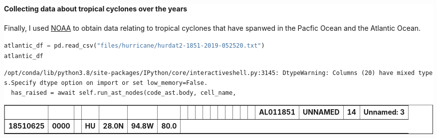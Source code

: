 

#### Collecting data about tropical cyclones over the years
Finally, I used [NOAA](https://www.nhc.noaa.gov/data/) to obtain data relating to tropical cyclones that have spanwed in the Pacfic Ocean and the Atlantic Ocean.


```python
atlantic_df = pd.read_csv("files/hurricane/hurdat2-1851-2019-052520.txt")
atlantic_df
```

    /opt/conda/lib/python3.8/site-packages/IPython/core/interactiveshell.py:3145: DtypeWarning: Columns (20) have mixed types.Specify dtype option on import or set low_memory=False.
      has_raised = await self.run_ast_nodes(code_ast.body, cell_name,





<div>
<style scoped>
    .dataframe tbody tr th:only-of-type {
        vertical-align: middle;
    }

    .dataframe tbody tr th {
        vertical-align: top;
    }

    .dataframe thead th {
        text-align: right;
    }
</style>
<table border="1" class="dataframe">
  <thead>
    <tr style="text-align: right;">
      <th></th>
      <th></th>
      <th></th>
      <th></th>
      <th></th>
      <th></th>
      <th></th>
      <th></th>
      <th></th>
      <th></th>
      <th></th>
      <th></th>
      <th></th>
      <th></th>
      <th></th>
      <th></th>
      <th></th>
      <th>AL011851</th>
      <th>UNNAMED</th>
      <th>14</th>
      <th>Unnamed: 3</th>
    </tr>
  </thead>
  <tbody>
    <tr>
      <th rowspan="5" valign="top">18510625</th>
      <th>0000</th>
      <th></th>
      <th>HU</th>
      <th>28.0N</th>
      <th>94.8W</th>
      <th>80.0</th>